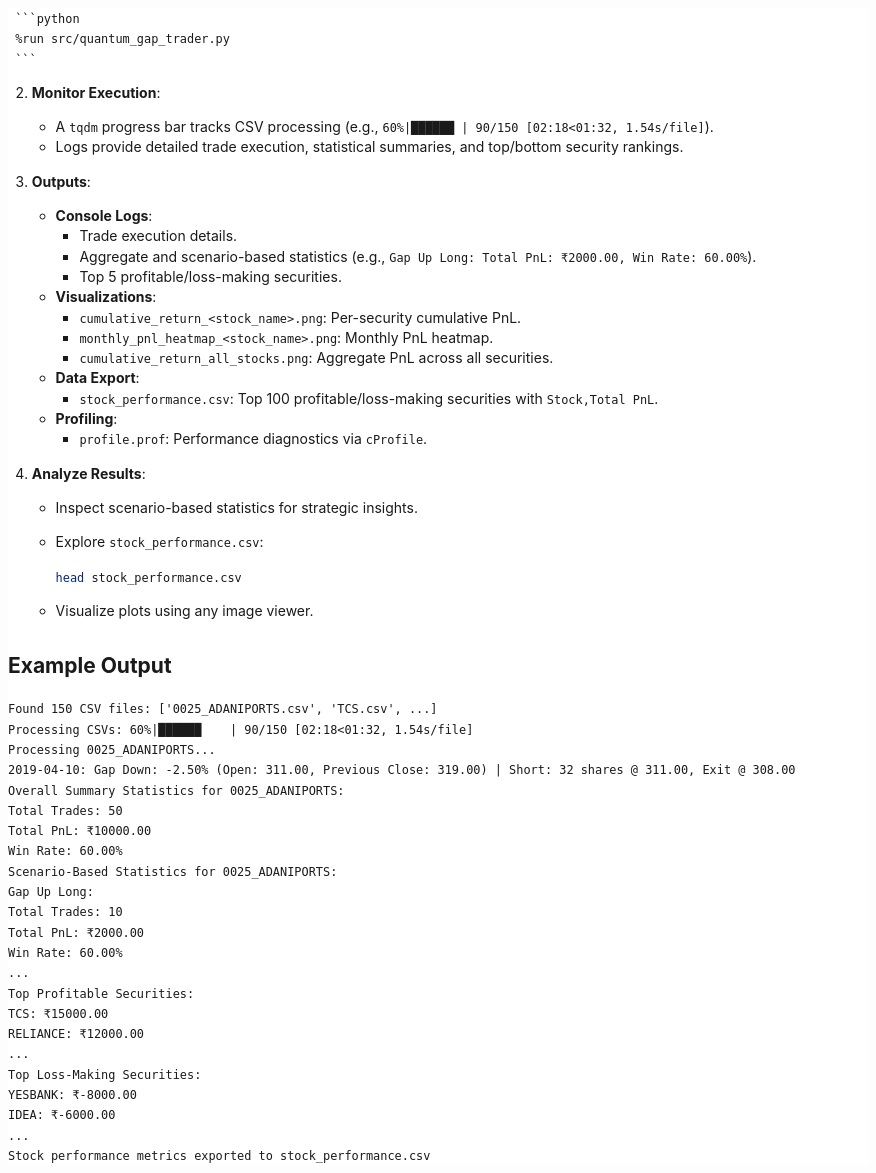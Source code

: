      ```python
     %run src/quantum_gap_trader.py
     ```

2. **Monitor Execution**:

   - A `tqdm` progress bar tracks CSV processing (e.g., `60%|██████ | 90/150 [02:18<01:32, 1.54s/file]`).
   - Logs provide detailed trade execution, statistical summaries, and top/bottom security rankings.

3. **Outputs**:

   - **Console Logs**:
     - Trade execution details.
     - Aggregate and scenario-based statistics (e.g., `Gap Up Long: Total PnL: ₹2000.00, Win Rate: 60.00%`).
     - Top 5 profitable/loss-making securities.
   - **Visualizations**:
     - `cumulative_return_<stock_name>.png`: Per-security cumulative PnL.
     - `monthly_pnl_heatmap_<stock_name>.png`: Monthly PnL heatmap.
     - `cumulative_return_all_stocks.png`: Aggregate PnL across all securities.
   - **Data Export**:
     - `stock_performance.csv`: Top 100 profitable/loss-making securities with `Stock,Total PnL`.
   - **Profiling**:
     - `profile.prof`: Performance diagnostics via `cProfile`.

4. **Analyze Results**:

   - Inspect scenario-based statistics for strategic insights.
   - Explore `stock_performance.csv`:

     ```bash
     head stock_performance.csv
     ```
   - Visualize plots using any image viewer.

## Example Output

```
Found 150 CSV files: ['0025_ADANIPORTS.csv', 'TCS.csv', ...]
Processing CSVs: 60%|██████    | 90/150 [02:18<01:32, 1.54s/file]
Processing 0025_ADANIPORTS...
2019-04-10: Gap Down: -2.50% (Open: 311.00, Previous Close: 319.00) | Short: 32 shares @ 311.00, Exit @ 308.00
Overall Summary Statistics for 0025_ADANIPORTS:
Total Trades: 50
Total PnL: ₹10000.00
Win Rate: 60.00%
Scenario-Based Statistics for 0025_ADANIPORTS:
Gap Up Long:
Total Trades: 10
Total PnL: ₹2000.00
Win Rate: 60.00%
...
Top Profitable Securities:
TCS: ₹15000.00
RELIANCE: ₹12000.00
...
Top Loss-Making Securities:
YESBANK: ₹-8000.00
IDEA: ₹-6000.00
...
Stock performance metrics exported to stock_performance.csv
```
